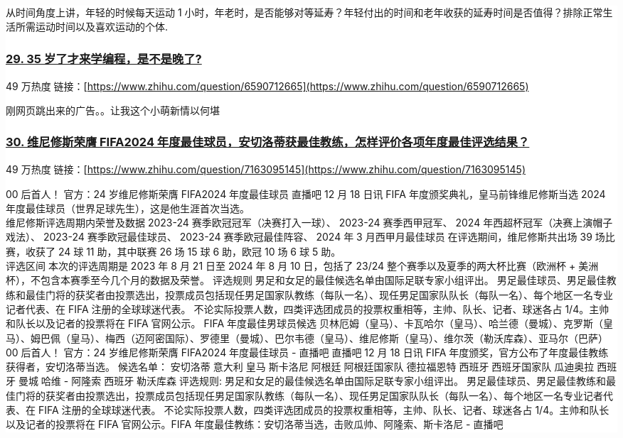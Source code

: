 从时间角度上讲，年轻的时候每天运动 1 小时，年老时，是否能够对等延寿？年轻付出的时间和老年收获的延寿时间是否值得？排除正常生活所需运动时间以及喜欢运动的个体.

### [29. 35 岁了才来学编程，是不是晚了?](https://www.zhihu.com/question/6590712665)
49 万热度 链接：[https://www.zhihu.com/question/6590712665](https://www.zhihu.com/question/6590712665)

刚网页跳出来的广告。。让我这个小萌新情以何堪

### [30. 维尼修斯荣膺 FIFA2024 年度最佳球员，安切洛蒂获最佳教练，怎样评价各项年度最佳评选结果？](https://www.zhihu.com/question/7163095145)
49 万热度 链接：[https://www.zhihu.com/question/7163095145](https://www.zhihu.com/question/7163095145)

00 后首人！ 官方：24 岁维尼修斯荣膺 FIFA2024 年度最佳球员 直播吧 12 月 18 日讯 FIFA 年度颁奖典礼，皇马前锋维尼修斯当选 2024 年度最佳球员（世界足球先生），这是他生涯首次当选。<br/> 维尼修斯评选周期内荣誉及数据 2023-24 赛季欧冠冠军（决赛打入一球）、 2023-24 赛季西甲冠军、 2024 年西超杯冠军（决赛上演帽子戏法）、 2023-24 赛季欧冠最佳球员、 2023-24 赛季欧冠最佳阵容、 2024 年 3 月西甲月最佳球员 在评选期间，维尼修斯共出场 39 场比赛，收获了 24 球 11 助，其中联赛 26 场 15 球 6 助，欧冠 10 场 6 球 5 助。<br/> 评选区间 本次的评选周期是 2023 年 8 月 21 日至 2024 年 8 月 10 日，包括了 23/24 整个赛季以及夏季的两大杯比赛（欧洲杯 + 美洲杯），不包含本赛季至今几个月的数据及荣誉。 评选规则 男足和女足的最佳候选名单由国际足联专家小组评出。 男足最佳球员、男足最佳教练和最佳门将的获奖者由投票选出，投票成员包括现任男足国家队教练（每队一名）、现任男足国家队队长（每队一名）、每个地区一名专业记者代表、在 FIFA 注册的全球球迷代表。 不论实际投票人数，四类评选团成员的投票权重相等，主帅、队长、记者、球迷各占 1/4。主帅和队长以及记者的投票将在 FIFA 官网公示。 FIFA 年度最佳男球员候选 贝林厄姆（皇马）、卡瓦哈尔（皇马）、哈兰德（曼城）、克罗斯（皇马）、姆巴佩（皇马）、梅西（迈阿密国际）、罗德里（曼城）、巴尔韦德（皇马）、维尼修斯（皇马）、维尔茨（勒沃库森）、亚马尔（巴萨） 00 后首人！ 官方：24 岁维尼修斯荣膺 FIFA2024 年度最佳球员 - 直播吧 直播吧 12 月 18 日讯 FIFA 年度颁奖，官方公布了年度最佳教练获得者，安切洛蒂当选。 候选名单： 安切洛蒂 意大利 皇马 斯卡洛尼 阿根廷 阿根廷国家队 德拉福恩特 西班牙 西班牙国家队 瓜迪奥拉 西班牙 曼城 哈维 - 阿隆索 西班牙 勒沃库森 评选规则: 男足和女足的最佳候选名单由国际足联专家小组评出。 男足最佳球员、男足最佳教练和最佳门将的获奖者由投票选出，投票成员包括现任男足国家队教练（每队一名）、现任男足国家队队长（每队一名）、每个地区一名专业记者代表、在 FIFA 注册的全球球迷代表。 不论实际投票人数，四类评选团成员的投票权重相等，主帅、队长、记者、球迷各占 1/4。主帅和队长以及记者的投票将在 FIFA 官网公示。FIFA 年度最佳教练：安切洛蒂当选，击败瓜帅、阿隆索、斯卡洛尼 - 直播吧

